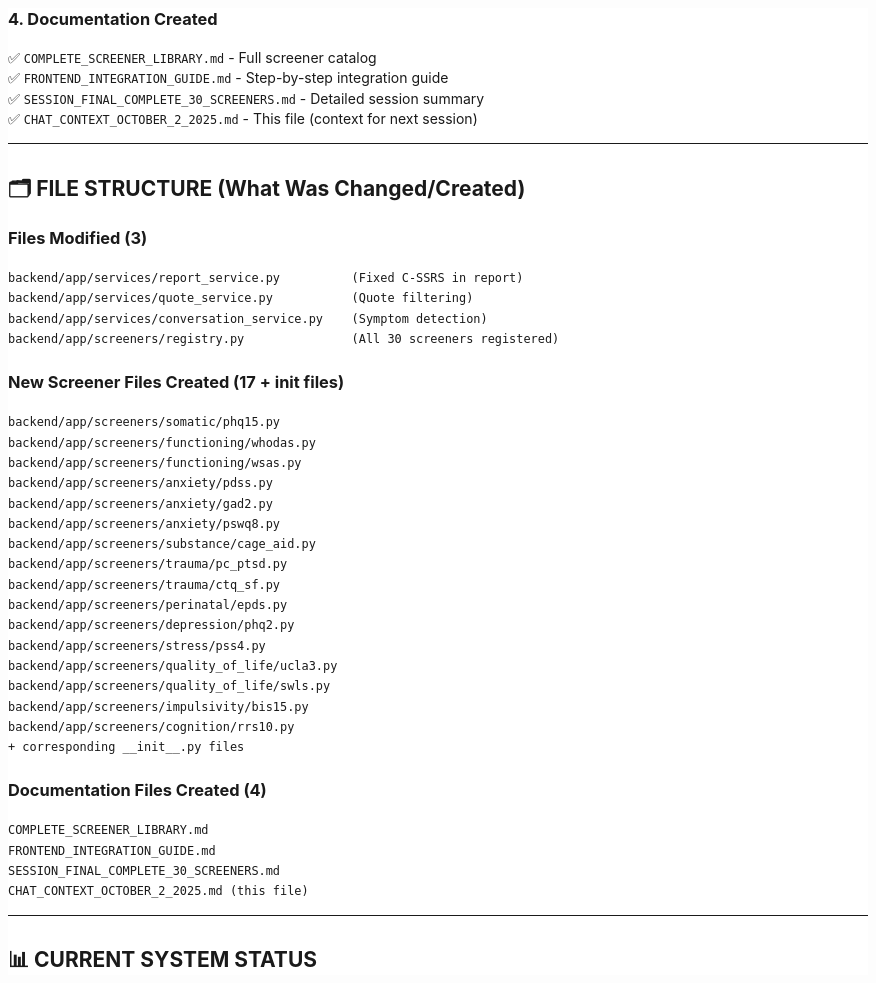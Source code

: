 ### **4. Documentation Created**
✅ `COMPLETE_SCREENER_LIBRARY.md` - Full screener catalog  
✅ `FRONTEND_INTEGRATION_GUIDE.md` - Step-by-step integration guide  
✅ `SESSION_FINAL_COMPLETE_30_SCREENERS.md` - Detailed session summary  
✅ `CHAT_CONTEXT_OCTOBER_2_2025.md` - This file (context for next session)

---

## 🗂️ **FILE STRUCTURE (What Was Changed/Created)**

### **Files Modified (3)**
```
backend/app/services/report_service.py          (Fixed C-SSRS in report)
backend/app/services/quote_service.py           (Quote filtering)
backend/app/services/conversation_service.py    (Symptom detection)
backend/app/screeners/registry.py               (All 30 screeners registered)
```

### **New Screener Files Created (17 + init files)**
```
backend/app/screeners/somatic/phq15.py
backend/app/screeners/functioning/whodas.py
backend/app/screeners/functioning/wsas.py
backend/app/screeners/anxiety/pdss.py
backend/app/screeners/anxiety/gad2.py
backend/app/screeners/anxiety/pswq8.py
backend/app/screeners/substance/cage_aid.py
backend/app/screeners/trauma/pc_ptsd.py
backend/app/screeners/trauma/ctq_sf.py
backend/app/screeners/perinatal/epds.py
backend/app/screeners/depression/phq2.py
backend/app/screeners/stress/pss4.py
backend/app/screeners/quality_of_life/ucla3.py
backend/app/screeners/quality_of_life/swls.py
backend/app/screeners/impulsivity/bis15.py
backend/app/screeners/cognition/rrs10.py
+ corresponding __init__.py files
```

### **Documentation Files Created (4)**
```
COMPLETE_SCREENER_LIBRARY.md
FRONTEND_INTEGRATION_GUIDE.md
SESSION_FINAL_COMPLETE_30_SCREENERS.md
CHAT_CONTEXT_OCTOBER_2_2025.md (this file)
```

---

## 📊 **CURRENT SYSTEM STATUS**
